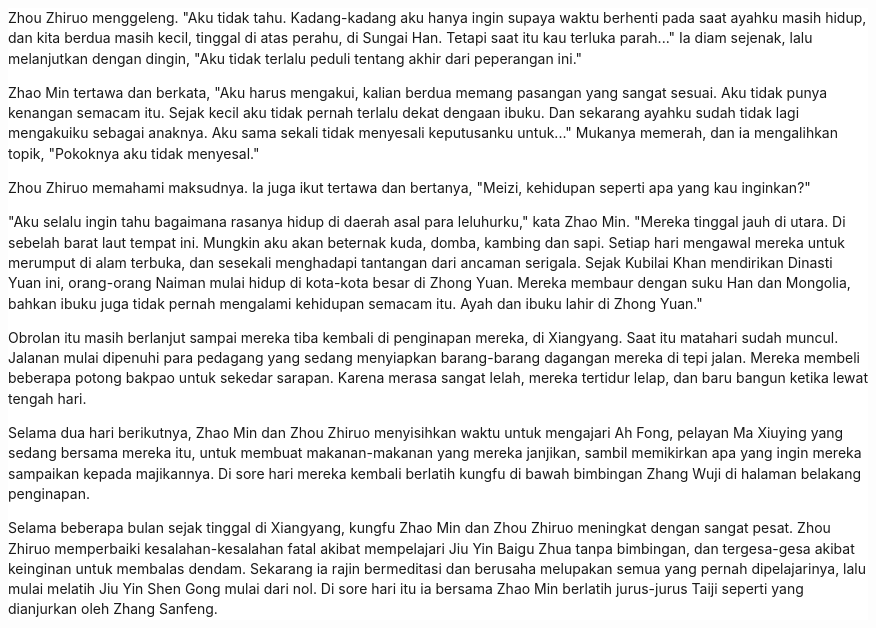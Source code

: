 Zhou Zhiruo menggeleng. "Aku tidak tahu. Kadang-kadang aku hanya ingin supaya waktu berhenti pada saat ayahku
masih hidup, dan kita berdua masih kecil, tinggal di atas perahu, di Sungai Han. Tetapi saat itu kau terluka parah..."
Ia diam sejenak, lalu melanjutkan dengan dingin, "Aku tidak terlalu peduli tentang akhir dari peperangan ini."

Zhao Min tertawa dan berkata, "Aku harus mengakui, kalian berdua memang pasangan yang sangat sesuai. Aku tidak punya
kenangan semacam itu. Sejak kecil aku tidak pernah terlalu dekat dengaan ibuku. Dan sekarang ayahku sudah tidak lagi
mengakuiku sebagai anaknya. Aku sama sekali tidak menyesali keputusanku untuk..." Mukanya memerah, dan ia mengalihkan
topik, "Pokoknya aku tidak menyesal."

Zhou Zhiruo memahami maksudnya. Ia juga ikut tertawa dan bertanya, "Meizi, kehidupan seperti apa yang kau inginkan?"

"Aku selalu ingin tahu bagaimana rasanya hidup di daerah asal para leluhurku," kata Zhao Min. "Mereka tinggal jauh di 
utara. Di sebelah barat laut tempat ini. Mungkin aku akan beternak kuda, domba, kambing dan sapi. Setiap hari mengawal
mereka untuk merumput di alam terbuka, dan sesekali menghadapi tantangan dari ancaman serigala. Sejak Kubilai Khan
mendirikan Dinasti Yuan ini, orang-orang Naiman mulai hidup di kota-kota besar di Zhong Yuan. Mereka membaur dengan
suku Han dan Mongolia, bahkan ibuku juga tidak pernah mengalami kehidupan semacam itu. Ayah dan ibuku lahir di 
Zhong Yuan."

Obrolan itu masih berlanjut sampai mereka tiba kembali di penginapan mereka, di Xiangyang. Saat itu matahari sudah 
muncul. Jalanan mulai dipenuhi para pedagang yang sedang menyiapkan barang-barang dagangan mereka di tepi jalan.
Mereka membeli beberapa potong bakpao untuk sekedar sarapan. Karena merasa sangat lelah, mereka tertidur lelap,
dan baru bangun ketika lewat tengah hari. 

Selama dua hari berikutnya, Zhao Min dan Zhou Zhiruo menyisihkan waktu untuk mengajari Ah Fong, pelayan Ma Xiuying
yang sedang bersama mereka itu, untuk membuat makanan-makanan yang mereka janjikan, sambil memikirkan apa yang
ingin mereka sampaikan kepada majikannya. Di sore hari mereka kembali berlatih kungfu di bawah bimbingan Zhang Wuji
di halaman belakang penginapan.

Selama beberapa bulan sejak tinggal di Xiangyang, kungfu Zhao Min dan Zhou Zhiruo meningkat dengan sangat pesat.
Zhou Zhiruo memperbaiki kesalahan-kesalahan fatal akibat mempelajari Jiu Yin Baigu Zhua tanpa bimbingan, dan tergesa-gesa
akibat keinginan untuk membalas dendam. Sekarang ia rajin bermeditasi dan berusaha melupakan semua yang pernah dipelajarinya,
lalu mulai melatih Jiu Yin Shen Gong mulai dari nol. Di sore hari itu ia bersama Zhao Min berlatih jurus-jurus Taiji seperti
yang dianjurkan oleh Zhang Sanfeng.
